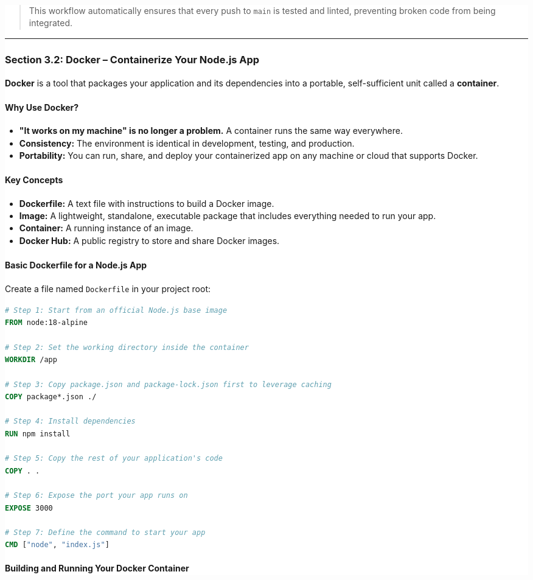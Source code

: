 > This workflow automatically ensures that every push to `main` is tested and linted, preventing broken code from being integrated.

---

### **Section 3.2: Docker – Containerize Your Node.js App**

**Docker** is a tool that packages your application and its dependencies into a portable, self-sufficient unit called a **container**.

#### **Why Use Docker?**

- **"It works on my machine" is no longer a problem.** A container runs the same way everywhere.
- **Consistency:** The environment is identical in development, testing, and production.
- **Portability:** You can run, share, and deploy your containerized app on any machine or cloud that supports Docker.

#### **Key Concepts**

- **Dockerfile:** A text file with instructions to build a Docker image.
- **Image:** A lightweight, standalone, executable package that includes everything needed to run your app.
- **Container:** A running instance of an image.
- **Docker Hub:** A public registry to store and share Docker images.

#### **Basic Dockerfile for a Node.js App**

Create a file named `Dockerfile` in your project root:

```dockerfile
# Step 1: Start from an official Node.js base image
FROM node:18-alpine

# Step 2: Set the working directory inside the container
WORKDIR /app

# Step 3: Copy package.json and package-lock.json first to leverage caching
COPY package*.json ./

# Step 4: Install dependencies
RUN npm install

# Step 5: Copy the rest of your application's code
COPY . .

# Step 6: Expose the port your app runs on
EXPOSE 3000

# Step 7: Define the command to start your app
CMD ["node", "index.js"]
```

#### **Building and Running Your Docker Container**
